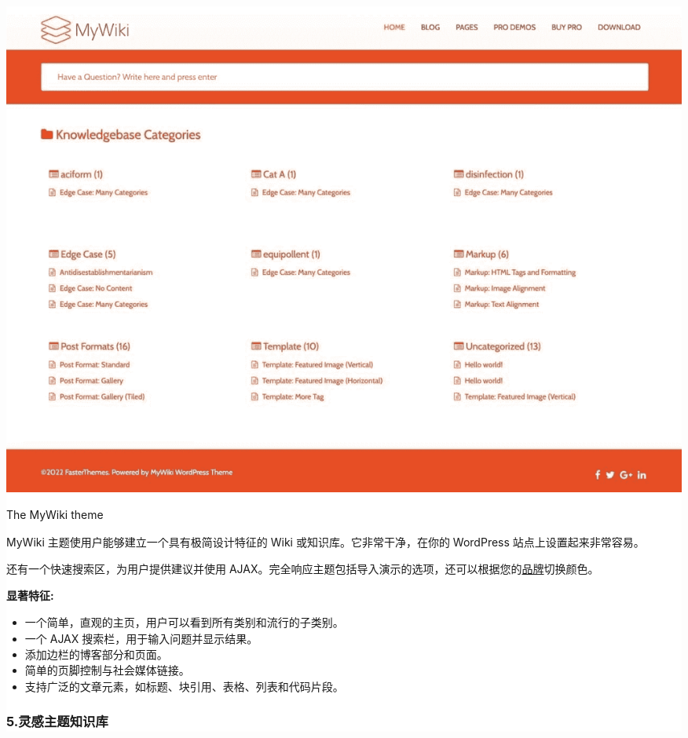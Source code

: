 ![The MyWiki theme](img/be048ce99301e2040561fa17460aaa90.png)

The MyWiki theme



MyWiki 主题使用户能够建立一个具有极简设计特征的 Wiki 或知识库。它非常干净，在你的 WordPress 站点上设置起来非常容易。

还有一个快速搜索区，为用户提供建议并使用 AJAX。完全响应主题包括导入演示的选项，还可以根据您的[品牌](https://kinsta.com/blog/positioning-strategy/)切换颜色。

**显著特征:**

*   一个简单，直观的主页，用户可以看到所有类别和流行的子类别。
*   一个 AJAX 搜索栏，用于输入问题并显示结果。
*   添加边栏的博客部分和页面。
*   简单的页脚控制与社会媒体链接。
*   支持广泛的文章元素，如标题、块引用、表格、列表和代码片段。

### 5.灵感主题知识库
